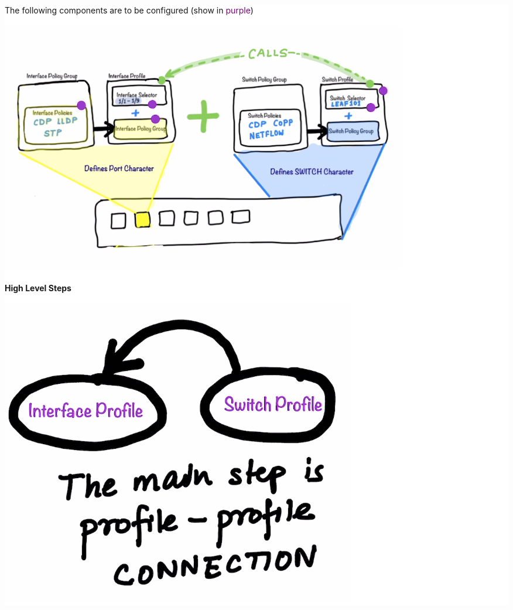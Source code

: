 The following components are to be configured (show in <span style="color:purple">purple</span>)


![](/assets/markdown-img-paste-20200207055302373.png)

**High Level Steps**


![](/assets/markdown-img-paste-20200207065148867.png)
